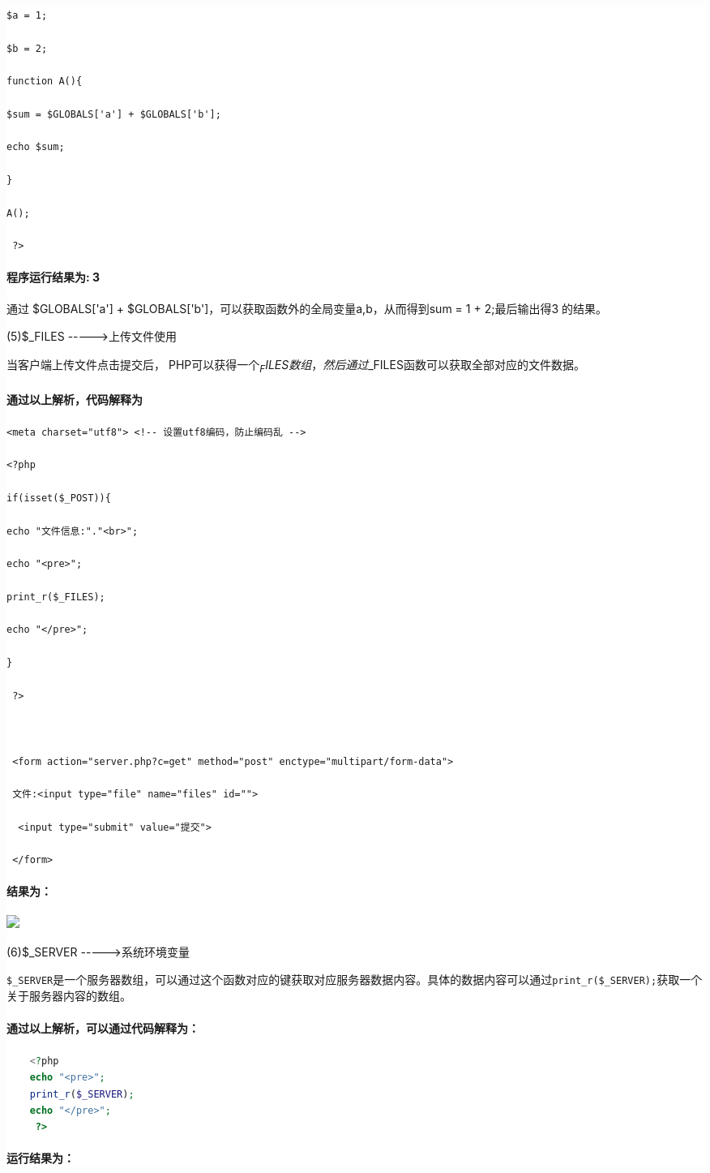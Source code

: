     $a = 1;
    
    $b = 2;
    
    function A(){
    
    $sum = $GLOBALS['a'] + $GLOBALS['b'];
    
    echo $sum;
    
    }
    
    A();
    
     ?>

#### 程序运行结果为: 3

 通过 $GLOBALS['a'] + $GLOBALS['b']，可以获取函数外的全局变量a,b，从而得到sum = 1 + 2;最后输出得3 的结果。 

(5)$_FILES ----->上传文件使用

 当客户端上传文件点击提交后， PHP可以获得一个$_FILES 数组，然后通过$_FILES函数可以获取全部对应的文件数据。 

#### 通过以上解析，代码解释为

    <meta charset="utf8"> <!-- 设置utf8编码，防止编码乱 -->
    
    <?php
    
    if(isset($_POST)){
    
    echo "文件信息:"."<br>";
    
    echo "<pre>";
    
    print_r($_FILES);
    
    echo "</pre>";
    
    }
    
     ?>
    
     
    
     <form action="server.php?c=get" method="post" enctype="multipart/form-data">
    
     文件:<input type="file" name="files" id="">
    
      <input type="submit" value="提交">
    
     </form>

#### 结果为：

![][11]

(6)$_SERVER ----->系统环境变量

`$_SERVER`是一个服务器数组，可以通过这个函数对应的键获取对应服务器数据内容。具体的数据内容可以通过`print_r($_SERVER);`获取一个关于服务器内容的数组。

#### 通过以上解析，可以通过代码解释为：
```php
    <?php
    echo "<pre>";
    print_r($_SERVER);
    echo "</pre>";
     ?>
```
#### 运行结果为：


[1]: http://www.cnblogs.com/leoyi330/p/7044610.html
[4]: http://www.w3school.com.cn/php/func_misc_exit.asp
[5]: ../img/bI3qemV.png
[6]: ../img/JniQRvr.png
[7]: ../img/E7nAriq.png
[8]: ../img/MvUF3iA.png
[9]: ../img/Ajq2IbJ.png
[10]: ../img/BFJ7far.png
[11]: ../img/Bvea22Y.png
[12]: ../img/EZr63yz.png